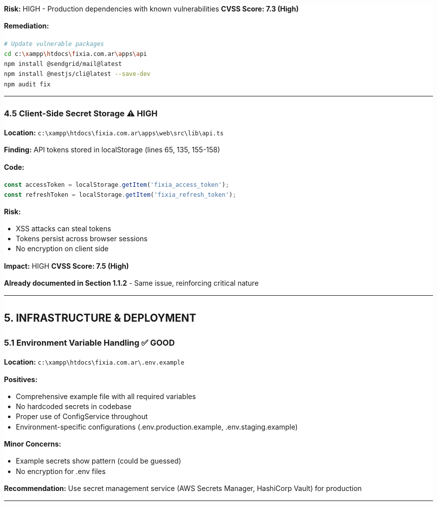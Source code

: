 **Risk:** HIGH - Production dependencies with known vulnerabilities
**CVSS Score: 7.3 (High)**

**Remediation:**
```bash
# Update vulnerable packages
cd c:\xampp\htdocs\fixia.com.ar\apps\api
npm install @sendgrid/mail@latest
npm install @nestjs/cli@latest --save-dev
npm audit fix
```

---

### 4.5 Client-Side Secret Storage ⚠️ **HIGH**

**Location:** `c:\xampp\htdocs\fixia.com.ar\apps\web\src\lib\api.ts`

**Finding:**
API tokens stored in localStorage (lines 65, 135, 155-158)

**Code:**
```typescript
const accessToken = localStorage.getItem('fixia_access_token');
const refreshToken = localStorage.getItem('fixia_refresh_token');
```

**Risk:**
- XSS attacks can steal tokens
- Tokens persist across browser sessions
- No encryption on client side

**Impact:** HIGH
**CVSS Score: 7.5 (High)**

**Already documented in Section 1.1.2** - Same issue, reinforcing critical nature

---

## 5. INFRASTRUCTURE & DEPLOYMENT

### 5.1 Environment Variable Handling ✅ **GOOD**

**Location:** `c:\xampp\htdocs\fixia.com.ar\.env.example`

**Positives:**
- Comprehensive example file with all required variables
- No hardcoded secrets in codebase
- Proper use of ConfigService throughout
- Environment-specific configurations (.env.production.example, .env.staging.example)

**Minor Concerns:**
- Example secrets show pattern (could be guessed)
- No encryption for .env files

**Recommendation:**
Use secret management service (AWS Secrets Manager, HashiCorp Vault) for production

---